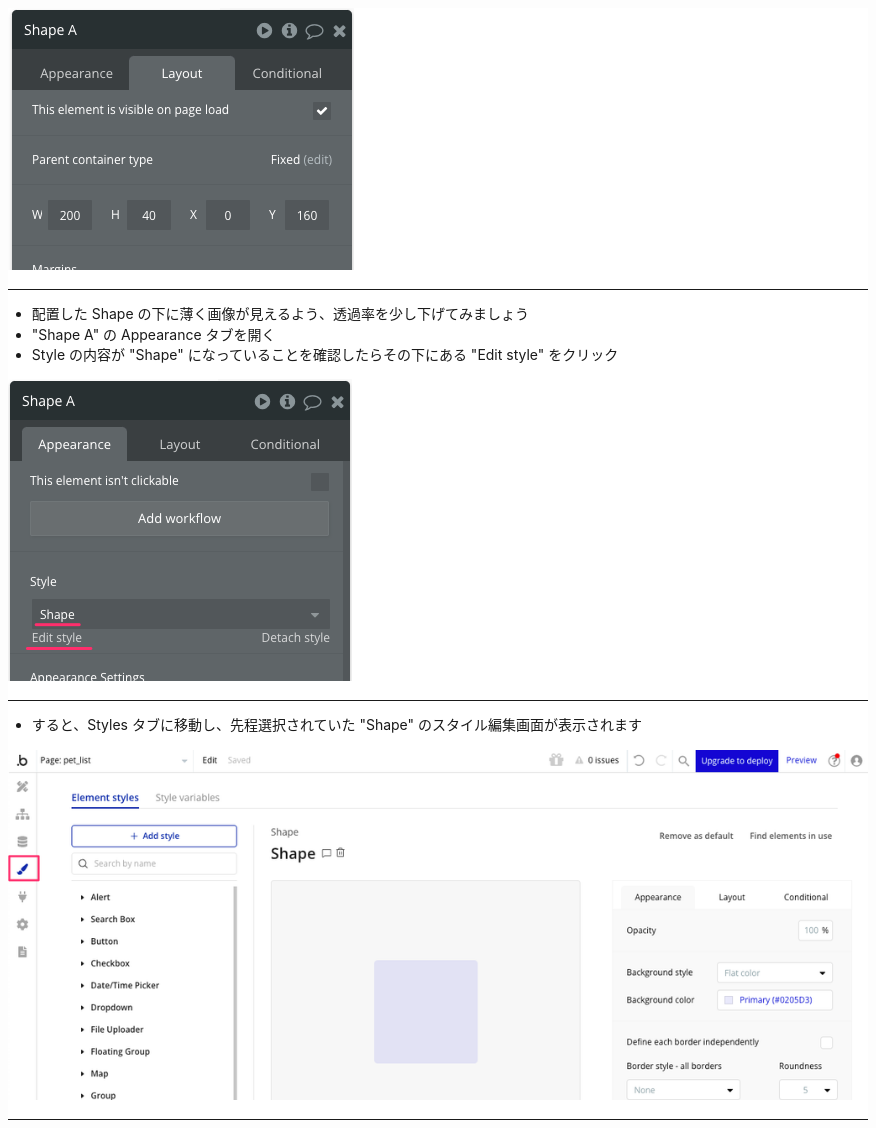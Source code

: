 ![bg right w:600px](images/2024-11-02-14-48-52.png)

---

- 配置した Shape の下に薄く画像が見えるよう、透過率を少し下げてみましょう
- "Shape A" の Appearance タブを開く
- Style の内容が "Shape" になっていることを確認したらその下にある "Edit style" をクリック

![bg right w:550px](images/2024-11-02-14-50-34.png)

---

- すると、Styles タブに移動し、先程選択されていた "Shape" のスタイル編集画面が表示されます

![w:1000px](images/2024-11-02-14-51-31.png)

---